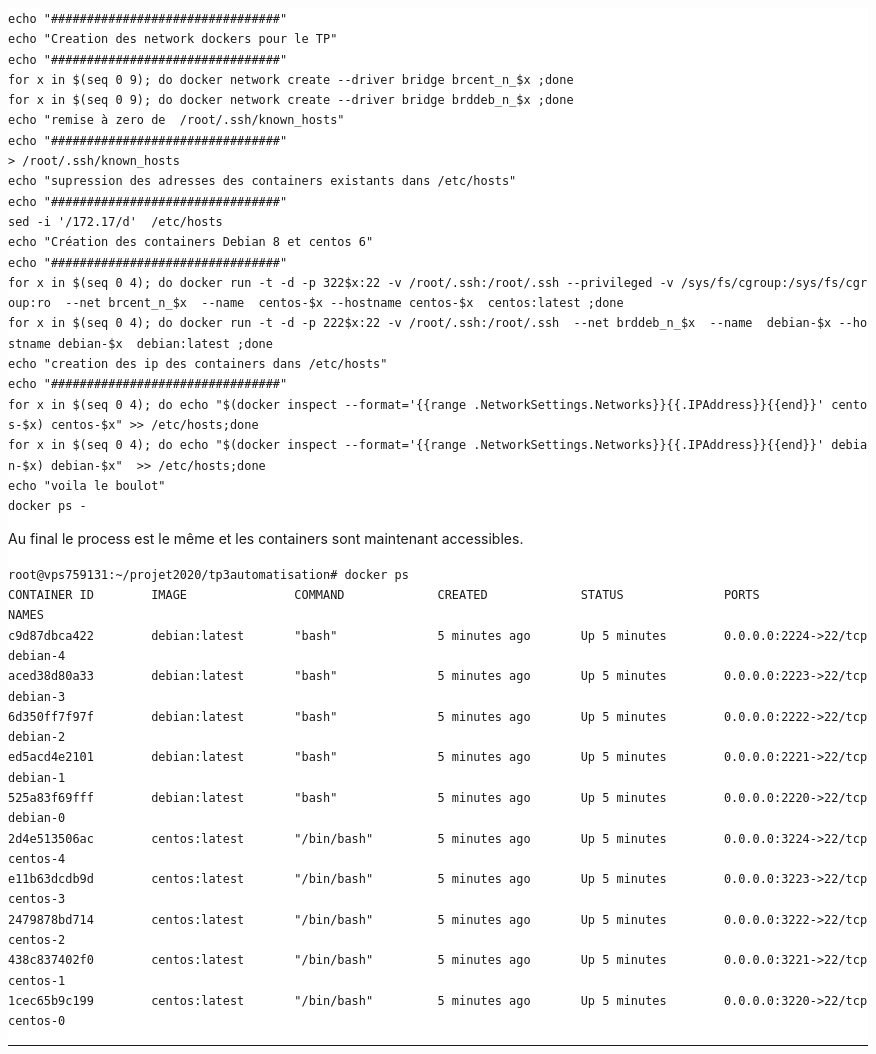```#! /bin/bash
echo "################################"
echo "Creation des network dockers pour le TP"
echo "################################"
for x in $(seq 0 9); do docker network create --driver bridge brcent_n_$x ;done
for x in $(seq 0 9); do docker network create --driver bridge brddeb_n_$x ;done
echo "remise à zero de  /root/.ssh/known_hosts"
echo "################################"
> /root/.ssh/known_hosts
echo "supression des adresses des containers existants dans /etc/hosts"
echo "################################"
sed -i '/172.17/d'  /etc/hosts
echo "Création des containers Debian 8 et centos 6"
echo "################################"
for x in $(seq 0 4); do docker run -t -d -p 322$x:22 -v /root/.ssh:/root/.ssh --privileged -v /sys/fs/cgroup:/sys/fs/cgroup:ro  --net brcent_n_$x  --name  centos-$x --hostname centos-$x  centos:latest ;done
for x in $(seq 0 4); do docker run -t -d -p 222$x:22 -v /root/.ssh:/root/.ssh  --net brddeb_n_$x  --name  debian-$x --hostname debian-$x  debian:latest ;done
echo "creation des ip des containers dans /etc/hosts"
echo "################################"
for x in $(seq 0 4); do echo "$(docker inspect --format='{{range .NetworkSettings.Networks}}{{.IPAddress}}{{end}}' centos-$x) centos-$x" >> /etc/hosts;done
for x in $(seq 0 4); do echo "$(docker inspect --format='{{range .NetworkSettings.Networks}}{{.IPAddress}}{{end}}' debian-$x) debian-$x"  >> /etc/hosts;done
echo "voila le boulot"
docker ps -
```
Au final le process est le même et les containers sont maintenant accessibles.
    
```/bin/bash
root@vps759131:~/projet2020/tp3automatisation# docker ps
CONTAINER ID        IMAGE               COMMAND             CREATED             STATUS              PORTS                  NAMES
c9d87dbca422        debian:latest       "bash"              5 minutes ago       Up 5 minutes        0.0.0.0:2224->22/tcp   debian-4
aced38d80a33        debian:latest       "bash"              5 minutes ago       Up 5 minutes        0.0.0.0:2223->22/tcp   debian-3
6d350ff7f97f        debian:latest       "bash"              5 minutes ago       Up 5 minutes        0.0.0.0:2222->22/tcp   debian-2
ed5acd4e2101        debian:latest       "bash"              5 minutes ago       Up 5 minutes        0.0.0.0:2221->22/tcp   debian-1
525a83f69fff        debian:latest       "bash"              5 minutes ago       Up 5 minutes        0.0.0.0:2220->22/tcp   debian-0
2d4e513506ac        centos:latest       "/bin/bash"         5 minutes ago       Up 5 minutes        0.0.0.0:3224->22/tcp   centos-4
e11b63dcdb9d        centos:latest       "/bin/bash"         5 minutes ago       Up 5 minutes        0.0.0.0:3223->22/tcp   centos-3
2479878bd714        centos:latest       "/bin/bash"         5 minutes ago       Up 5 minutes        0.0.0.0:3222->22/tcp   centos-2
438c837402f0        centos:latest       "/bin/bash"         5 minutes ago       Up 5 minutes        0.0.0.0:3221->22/tcp   centos-1
1cec65b9c199        centos:latest       "/bin/bash"         5 minutes ago       Up 5 minutes        0.0.0.0:3220->22/tcp   centos-0
```
---
